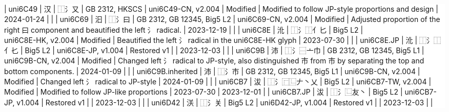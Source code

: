 | uni6C49            | 汉         | ⿰氵又                                                         | GB 2312, HKSCS                                                                                      | uni6C49-CN, v2.004                                                    | Modified                 | Modified to follow JP-style proportions and design                                                                                                                                                                                                                                                | 2024-01-24 |               |
| uni6C69            | 汩         | ⿰氵曰                                                         | GB 2312, GB 12345, Big5 L2                                                                          | uni6C69-CN, v2.004                                                    | Modified                 | Adjusted proportion of the right 曰 component and beautified the left 氵 radical.                                                                                                                                                                                                                   | 2023-12-19 |               |
| uni6C8E            | 沎         | ⿰氵⿰亻匕                                                       | Big5 L2                                                                                             | <br>uni6C8E-HK, v2.004                                                | Modified                 | Beautified the left 氵 radical in the uni6C8E-HK glyph                                                                                                                                                                                                                                             | 2023-07-30 |               |
| uni6C8E.JP         | 沎         | ⿰氵⿰亻𠤎                                                      | Big5 L2                                                                                             | uni6C8E-JP, v1.004                                                    | Restored v1              |                                                                                                                                                                                                                                                                                                   | 2023-12-03 |               |
| uni6C9B            | 沛         | ⿰氵⿱亠巾                                                       | GB 2312, GB 12345, Big5 L1                                                                          | uni6C9B-CN, v2.004                                                    | Modified                 | Changed left 氵 radical to JP-style, also distinguished 市 from 巿 by separating the top and bottom components.                                                                                                                                                                                      | 2024-01-09 |               |
| uni6C9B.inherited  | 沛         | ⿰氵巿                                                         | GB 2312, GB 12345, Big5 L1                                                                          | uni6C9B-CN, v2.004                                                    | Modified                 | Changed left 氵 radical to JP-style                                                                                                                                                                                                                                                                | 2024-01-09 |               |
| uni6CB7            | 沷         | ⿰氵⿸⿺𠂇丶乂                                                    | Big5 L2                                                                                             | uni6CB7-TW, v2.004                                                    | Modified                 | Modified to follow JP-like proportions                                                                                                                                                                                                                                                            | 2023-07-30 | 2023-12-01    |
| uni6CB7.JP         | 沷         | ⿰氵⿺友丶                                                       | Big5 L2                                                                                             | uni6CB7-JP, v1.004                                                    | Restored v1              |                                                                                                                                                                                                                                                                                                   | 2023-12-03 |               |
| uni6D42            | 浂         | ⿰氵关                                                         | Big5 L2                                                                                             | uni6D42-JP, v1.004                                                    | Restored v1              |                                                                                                                                                                                                                                                                                                   | 2023-12-03 |               |